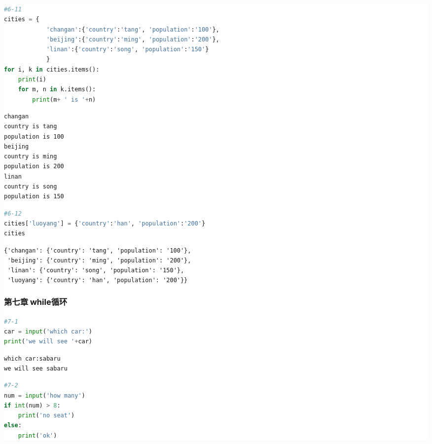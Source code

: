 

```python
#6-11
cities = {
            'changan':{'country':'tang', 'population':'100'},
            'beijing':{'country':'ming', 'population':'200'}, 
            'linan':{'country':'song', 'population':'150'}
            }
for i, k in cities.items():
    print(i)
    for m, n in k.items():
        print(m+ ' is '+n)
```

    changan
    country is tang
    population is 100
    beijing
    country is ming
    population is 200
    linan
    country is song
    population is 150
    


```python
#6-12
cities['luoyang'] = {'country':'han', 'population':'200'}
cities
```




    {'changan': {'country': 'tang', 'population': '100'},
     'beijing': {'country': 'ming', 'population': '200'},
     'linan': {'country': 'song', 'population': '150'},
     'luoyang': {'country': 'han', 'population': '200'}}



### 第七章 while循环


```python
#7-1
car = input('which car:')
print('we will see '+car)
```

    which car:sabaru
    we will see sabaru
    


```python
#7-2
num = input('how many')
if int(num) > 8:
    print('no seat')
else:
    print('ok')
```
